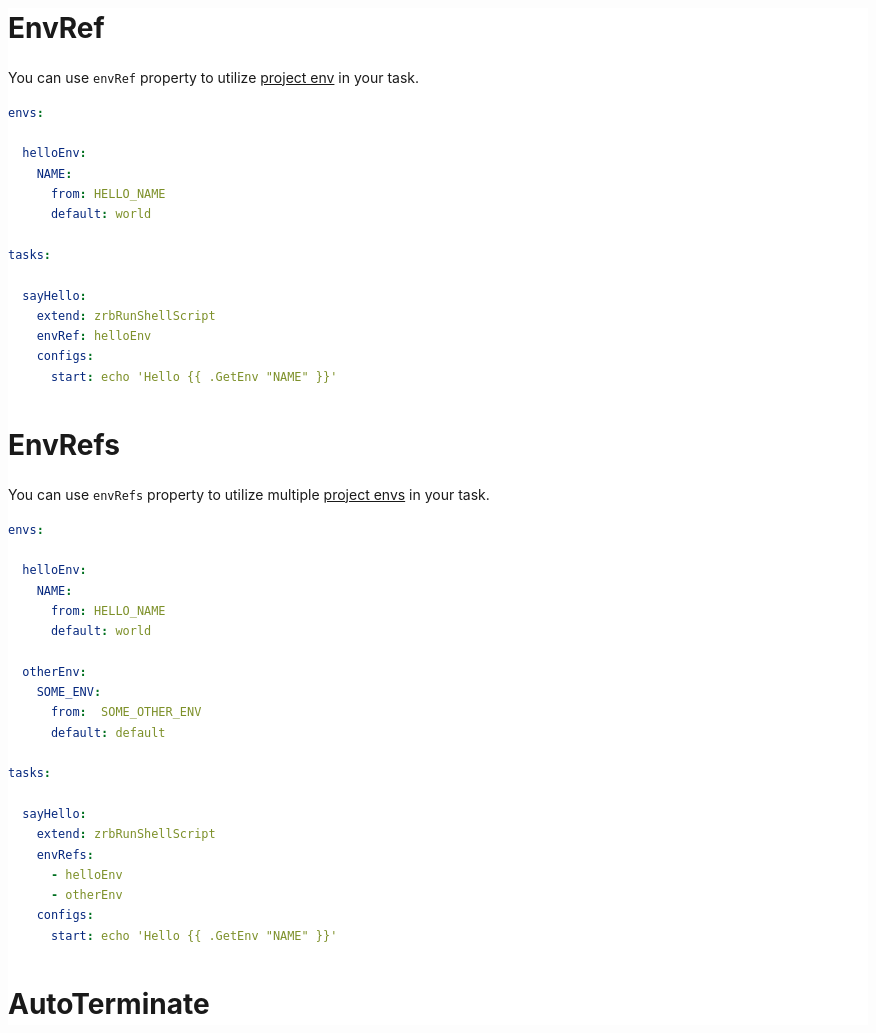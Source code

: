 # EnvRef

You can use `envRef` property to utilize [project env](../project-envs.md) in your task.

```yaml
envs:

  helloEnv:
    NAME:
      from: HELLO_NAME
      default: world

tasks:

  sayHello:
    extend: zrbRunShellScript
    envRef: helloEnv
    configs:
      start: echo 'Hello {{ .GetEnv "NAME" }}'
```


# EnvRefs

You can use `envRefs` property to utilize multiple [project envs](../project-envs.md) in your task.

```yaml
envs:

  helloEnv:
    NAME:
      from: HELLO_NAME
      default: world
  
  otherEnv:
    SOME_ENV:
      from:  SOME_OTHER_ENV
      default: default

tasks:

  sayHello:
    extend: zrbRunShellScript
    envRefs:
      - helloEnv
      - otherEnv
    configs:
      start: echo 'Hello {{ .GetEnv "NAME" }}'
```

# AutoTerminate
